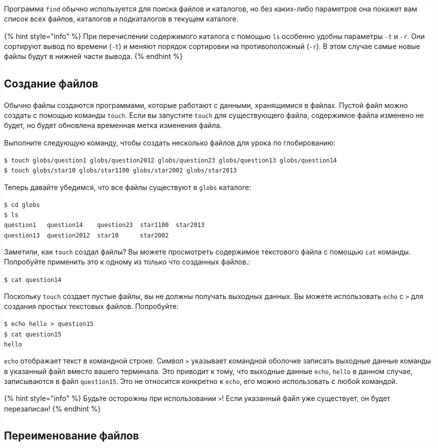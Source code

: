 Программа `find` обычно используется для поиска файлов и каталогов, но без каких-либо параметров она покажет вам список всех файлов, каталогов и подкаталогов в текущем каталоге.

{% hint style="info" %}
При перечислении содержимого каталога с помощью `ls` особенно удобны параметры `-t` и `-r`. Они сортируют вывод по времени (`-t`) и меняют порядок сортировки на противоположный (`-r`). В этом случае самые новые файлы будут в нижней части вывода.
{% endhint %}

## &#x20;Создание файлов

Обычно файлы создаются программами, которые работают с данными, хранящимися в файлах. Пустой файл можно создать с помощью команды `touch`. Если вы запустите `touch` для существующего файла, содержимое файла изменено не будет, но будет обновлена временная метка изменения файла.

Выполните следующую команду, чтобы создать несколько файлов для урока по глобированию:

```
$ touch globs/question1 globs/question2012 globs/question23 globs/question13 globs/question14
$ touch globs/star10 globs/star1100 globs/star2002 globs/star2013
```

Теперь давайте убедимся, что все файлы существуют в `globs` каталоге:

```
$ cd globs
$ ls
question1   question14    question23  star1100  star2013
question13  question2012  star10      star2002
```

Заметили, как `touch` создал файлы? Вы можете просмотреть содержимое текстового файла с помощью `cat` команды. Попробуйте применить это к одному из только что созданных файлов.:

```
$ cat question14
```

Поскольку `touch` создает пустые файлы, вы не должны получать выходных данных. Вы можете использовать `echo` с `>` для создания простых текстовых файлов. Попробуйте:

```
$ echo hello > question15
$ cat question15
hello
```

`echo` отображает текст в командной строке. Символ `>` указывает командной оболочке записать выходные данные команды в указанный файл вместо вашего терминала. Это приводит к тому, что выходные данные `echo`, `hello` в данном случае, записываются в файл `question15`. Это не относится конкретно к `echo`, его можно использовать с любой командой.

{% hint style="info" %}
Будьте осторожны при использовании `>`! Если указанный файл уже существует, он будет перезаписан!
{% endhint %}

## &#x20;Переименование файлов
